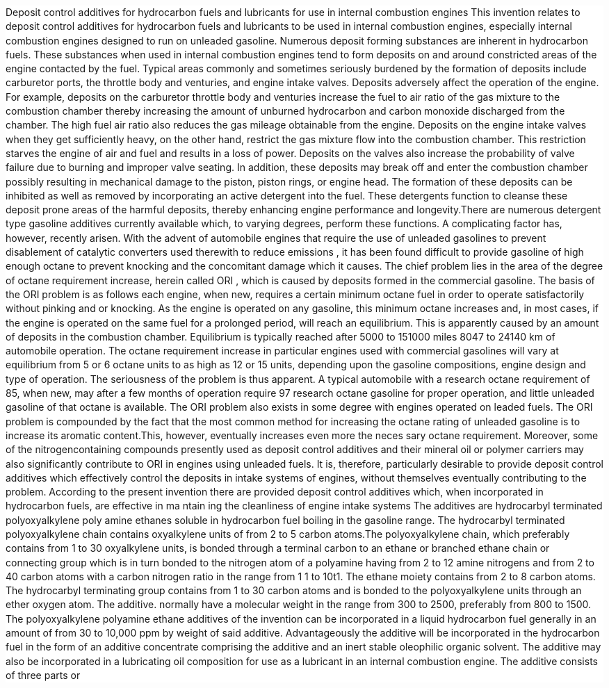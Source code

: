 Deposit control additives for hydrocarbon fuels and lubricants for use in internal combustion engines This invention relates to deposit control additives for hydrocarbon fuels and lubricants to be used in internal combustion engines, especially internal combustion engines designed to run on unleaded gasoline. Numerous deposit forming substances are inherent in hydrocarbon fuels. These substances when used in internal combustion engines tend to form deposits on and around constricted areas of the engine contacted by the fuel. Typical areas commonly and sometimes seriously burdened by the formation of deposits include carburetor ports, the throttle body and venturies, and engine intake valves. Deposits adversely affect the operation of the engine. For example, deposits on the carburetor throttle body and venturies increase the fuel to air ratio of the gas mixture to the combustion chamber thereby increasing the amount of unburned hydrocarbon and carbon monoxide discharged from the chamber. The high fuel air ratio also reduces the gas mileage obtainable from the engine. Deposits on the engine intake valves when they get sufficiently heavy, on the other hand, restrict the gas mixture flow into the combustion chamber. This restriction starves the engine of air and fuel and results in a loss of power. Deposits on the valves also increase the probability of valve failure due to burning and improper valve seating. In addition, these deposits may break off and enter the combustion chamber possibly resulting in mechanical damage to the piston, piston rings, or engine head. The formation of these deposits can be inhibited as well as removed by incorporating an active detergent into the fuel. These detergents function to cleanse these deposit prone areas of the harmful deposits, thereby enhancing engine performance and longevity.There are numerous detergent type gasoline additives currently available which, to varying degrees, perform these functions. A complicating factor has, however, recently arisen. With the advent of automobile engines that require the use of unleaded gasolines to prevent disablement of catalytic converters used therewith to reduce emissions , it has been found difficult to provide gasoline of high enough octane to prevent knocking and the concomitant damage which it causes. The chief problem lies in the area of the degree of octane requirement increase, herein called ORI , which is caused by deposits formed in the commercial gasoline. The basis of the ORI problem is as follows each engine, when new, requires a certain minimum octane fuel in order to operate satisfactorily without pinking and or knocking. As the engine is operated on any gasoline, this minimum octane increases and, in most cases, if the engine is operated on the same fuel for a prolonged period, will reach an equilibrium. This is apparently caused by an amount of deposits in the combustion chamber. Equilibrium is typically reached after 5000 to 151000 miles 8047 to 24140 km of automobile operation. The octane requirement increase in particular engines used with commercial gasolines will vary at equilibrium from 5 or 6 octane units to as high as 12 or 15 units, depending upon the gasoline compositions, engine design and type of operation. The seriousness of the problem is thus apparent. A typical automobile with a research octane requirement of 85, when new, may after a few months of operation require 97 research octane gasoline for proper operation, and little unleaded gasoline of that octane is available. The ORI problem also exists in some degree with engines operated on leaded fuels. The ORI problem is compounded by the fact that the most common method for increasing the octane rating of unleaded gasoline is to increase its aromatic content.This, however, eventually increases even more the neces sary octane requirement. Moreover, some of the nitrogencontaining compounds presently used as deposit control additives and their mineral oil or polymer carriers may also significantly contribute to ORI in engines using unleaded fuels. It is, therefore, particularly desirable to provide deposit control additives which effectively control the deposits in intake systems of engines, without themselves eventually contributing to the problem. According to the present invention there are provided deposit control additives which, when incorporated in hydrocarbon fuels, are effective in ma ntain ing the cleanliness of engine intake systems The additives are hydrocarbyl terminated polyoxyalkylene poly amine ethanes soluble in hydrocarbon fuel boiling in the gasoline range. The hydrocarbyl terminated polyoxyalkylene chain contains oxyalkylene units of from 2 to 5 carbon atoms.The polyoxyalkylene chain, which preferably contains from 1 to 30 oxyalkylene units, is bonded through a terminal carbon to an ethane or branched ethane chain or connecting group which is in turn bonded to the nitrogen atom of a polyamine having from 2 to 12 amine nitrogens and from 2 to 40 carbon atoms with a carbon nitrogen ratio in the range from 1 1 to 10t1. The ethane moiety contains from 2 to 8 carbon atoms. The hydrocarbyl terminating group contains from 1 to 30 carbon atoms and is bonded to the polyoxyalkylene units through an ether oxygen atom. The additive. normally have a molecular weight in the range from 300 to 2500, preferably from 800 to 1500. The polyoxyalkylene polyamine ethane additives of the invention can be incorporated in a liquid hydrocarbon fuel generally in an amount of from 30 to 10,000 ppm by weight of said additive. Advantageously the additive will be incorporated in the hydrocarbon fuel in the form of an additive concentrate comprising the additive and an inert stable oleophilic organic solvent. The additive may also be incorporated in a lubricating oil composition for use as a lubricant in an internal combustion engine. The additive consists of three parts or